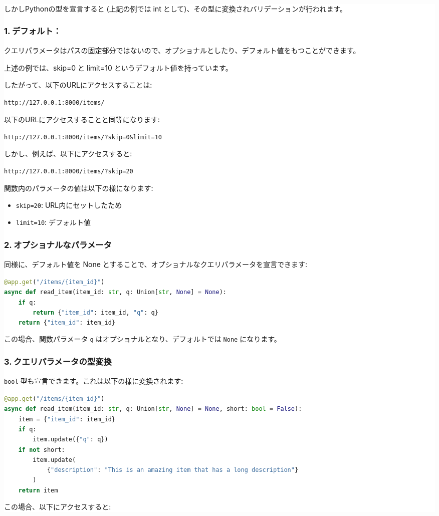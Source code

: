 しかしPythonの型を宣言すると (上記の例では int として)、その型に変換されバリデーションが行われます。

### 1. デフォルト：

クエリパラメータはパスの固定部分ではないので、オプショナルとしたり、デフォルト値をもつことができます。

上述の例では、skip=0 と limit=10 というデフォルト値を持っています。

したがって、以下のURLにアクセスすることは:

`http://127.0.0.1:8000/items/`

以下のURLにアクセスすることと同等になります:

`http://127.0.0.1:8000/items/?skip=0&limit=10`

しかし、例えば、以下にアクセスすると:

`http://127.0.0.1:8000/items/?skip=20`

関数内のパラメータの値は以下の様になります:

- `skip=20`: URL内にセットしたため

- `limit=10`: デフォルト値

### 2. オプショナルなパラメータ

同様に、デフォルト値を None とすることで、オプショナルなクエリパラメータを宣言できます:

~~~python
@app.get("/items/{item_id}")
async def read_item(item_id: str, q: Union[str, None] = None):
    if q:
        return {"item_id": item_id, "q": q}
    return {"item_id": item_id}
~~~

この場合、関数パラメータ `q` はオプショナルとなり、デフォルトでは `None` になります。

### 3. クエリパラメータの型変換

`bool` 型も宣言できます。これは以下の様に変換されます:

~~~python
@app.get("/items/{item_id}")
async def read_item(item_id: str, q: Union[str, None] = None, short: bool = False):
    item = {"item_id": item_id}
    if q:
        item.update({"q": q})
    if not short:
        item.update(
            {"description": "This is an amazing item that has a long description"}
        )
    return item
~~~

この場合、以下にアクセスすると:
